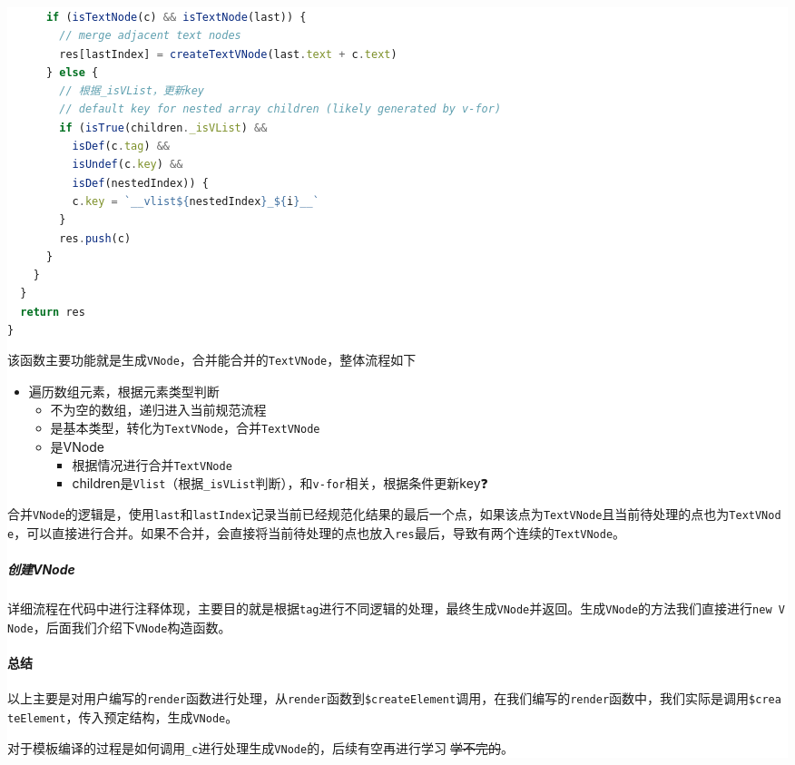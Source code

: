 ```javascript
      if (isTextNode(c) && isTextNode(last)) {
        // merge adjacent text nodes
        res[lastIndex] = createTextVNode(last.text + c.text)
      } else {
        // 根据_isVList，更新key
        // default key for nested array children (likely generated by v-for)
        if (isTrue(children._isVList) &&
          isDef(c.tag) &&
          isUndef(c.key) &&
          isDef(nestedIndex)) {
          c.key = `__vlist${nestedIndex}_${i}__`
        }
        res.push(c)
      }
    }
  }
  return res
}
```

​		该函数主要功能就是生成`VNode`，合并能合并的`TextVNode`，整体流程如下

- 遍历数组元素，根据元素类型判断
  - 不为空的数组，递归进入当前规范流程
  - 是基本类型，转化为`TextVNode`，合并`TextVNode`
  - 是VNode
    - 根据情况进行合并`TextVNode`
    - children是`Vlist`（根据`_isVList`判断），和`v-for`相关，根据条件更新key❓

​		合并`VNode`的逻辑是，使用`last`和`lastIndex`记录当前已经规范化结果的最后一个点，如果该点为`TextVNode`且当前待处理的点也为`TextVNode`，可以直接进行合并。如果不合并，会直接将当前待处理的点也放入`res`最后，导致有两个连续的`TextVNode`。

##### 创建VNode

​		详细流程在代码中进行注释体现，主要目的就是根据`tag`进行不同逻辑的处理，最终生成`VNode`并返回。生成`VNode`的方法我们直接进行`new VNode`，后面我们介绍下`VNode`构造函数。

#### 总结

​		以上主要是对用户编写的`render`函数进行处理，从`render`函数到`$createElement`调用，在我们编写的`render`函数中，我们实际是调用`$createElement`，传入预定结构，生成`VNode`。

​		对于模板编译的过程是如何调用`_c`进行处理生成`VNode`的，后续有空再进行学习 ~~学不完的~~。